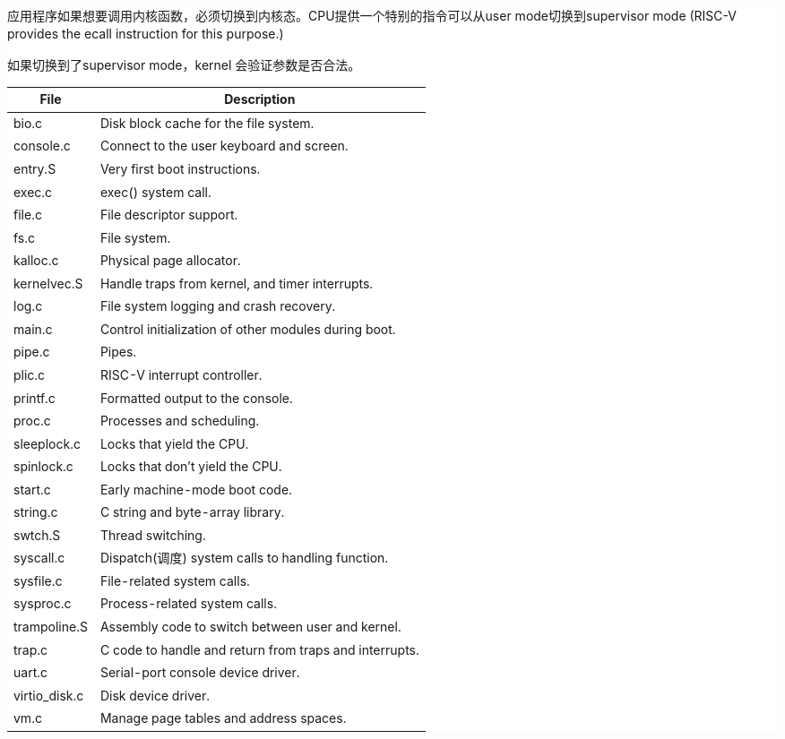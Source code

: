应用程序如果想要调用内核函数，必须切换到内核态。CPU提供一个特别的指令可以从user mode切换到supervisor mode (RISC-V provides the ecall instruction for this purpose.)

如果切换到了supervisor mode，kernel 会验证参数是否合法。

|File  |Description      |
| ---- | ---- |
|bio.c |Disk block cache for the file system.|
|console.c |Connect to the user keyboard and screen. | 
|entry.S | Very first boot instructions. |
|exec.c| exec() system call. |
|file.c | File descriptor support. |
|fs.c | File system. |
|kalloc.c | Physical page allocator. |
|kernelvec.S | Handle traps from kernel, and timer interrupts. |
|log.c | File system logging and crash recovery. |
|main.c | Control initialization of other modules during boot. |
|pipe.c | Pipes. |
|plic.c |RISC-V interrupt controller. |
|printf.c | Formatted output to the console. |
|proc.c| Processes and scheduling. |
|sleeplock.c| Locks that yield the CPU. |
|spinlock.c| Locks that don’t yield the CPU. |
|start.c| Early machine-mode boot code. |
|string.c| C string and byte-array library. |
|swtch.S| Thread switching. |
|syscall.c| Dispatch(调度) system calls to handling function. |
|sysfile.c| File-related system calls. |
|sysproc.c | Process-related system calls. |
|trampoline.S |Assembly code to switch between user and kernel. |
|trap.c | C code to handle and return from traps and interrupts. |
|uart.c | Serial-port console device driver. |
|virtio_disk.c |Disk device driver. |
|vm.c| Manage page tables and address spaces.|
